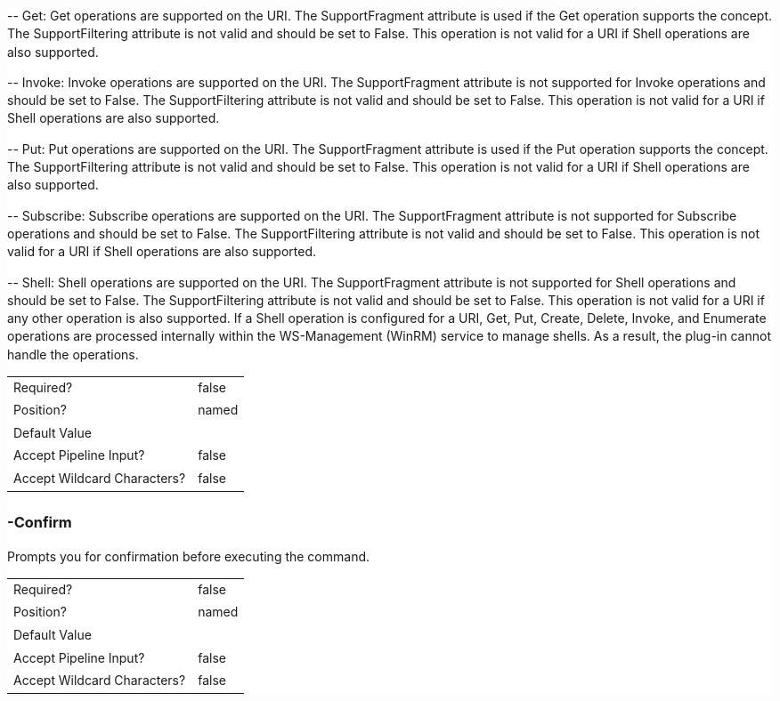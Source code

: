  \-\- Get: Get operations are supported on the URI. The SupportFragment attribute is used if the Get operation supports the concept. The SupportFiltering attribute is not valid and should be set to False. This operation is not valid for a URI if Shell operations are also supported.  
  
 \-\- Invoke: Invoke operations are supported on the URI. The SupportFragment attribute is not supported for Invoke operations and should be set to False. The SupportFiltering attribute is not valid and should be set to False. This operation is not valid for a URI if Shell operations are also supported.  
  
 \-\- Put: Put operations are supported on the URI. The SupportFragment attribute is used if the Put operation supports the concept. The SupportFiltering attribute is not valid and should be set to False. This operation is not valid for a URI if Shell operations are also supported.  
  
 \-\- Subscribe: Subscribe operations are supported on the URI. The SupportFragment attribute is not supported for Subscribe operations and should be set to False. The SupportFiltering attribute is not valid and should be set to False. This operation is not valid for a URI if Shell operations are also supported.  
  
 \-\- Shell: Shell operations are supported on the URI. The SupportFragment attribute is not supported for Shell operations and should be set to False. The SupportFiltering attribute is not valid and should be set to False. This operation is not valid for a URI if any other operation is also supported. If a Shell operation is configured for a URI, Get, Put, Create, Delete, Invoke, and Enumerate operations are processed internally within the WS\-Management \(WinRM\) service to manage shells. As a result, the plug\-in cannot handle the operations.  
  
|||  
|-|-|  
|Required?|false|  
|Position?|named|  
|Default Value||  
|Accept Pipeline Input?|false|  
|Accept Wildcard Characters?|false|  
  
### \-Confirm  
 Prompts you for confirmation before executing the command.  
  
|||  
|-|-|  
|Required?|false|  
|Position?|named|  
|Default Value||  
|Accept Pipeline Input?|false|  
|Accept Wildcard Characters?|false|  
  